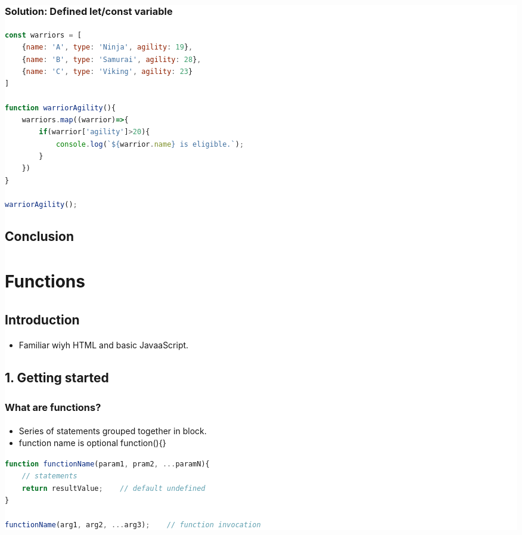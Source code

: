 ### Solution: Defined let/const variable
```javascript
const warriors = [
    {name: 'A', type: 'Ninja', agility: 19},
    {name: 'B', type: 'Samurai', agility: 28},
    {name: 'C', type: 'Viking', agility: 23}
]

function warriorAgility(){
    warriors.map((warrior)=>{
        if(warrior['agility']>20){
            console.log(`${warrior.name} is eligible.`);
        }
    })
}

warriorAgility();
```
## Conclusion






















# Functions

## Introduction
- Familiar wiyh HTML and basic JavaaScript.

## 1. Getting started

### What are functions?
- Series of statements grouped together in block. 
- function name is optional function(){}
```javascript
function functionName(param1, pram2, ...paramN){
    // statements
    return resultValue;    // default undefined
}

functionName(arg1, arg2, ...arg3);    // function invocation
```

